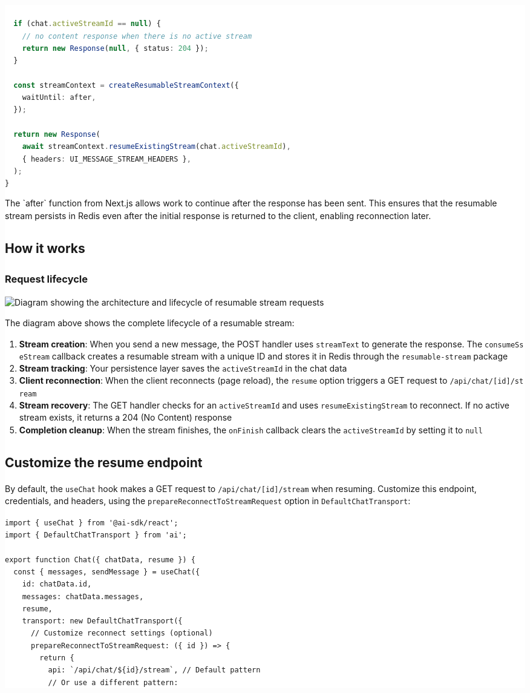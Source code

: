 ```ts filename="app/api/chat/[id]/stream/route.ts"

  if (chat.activeStreamId == null) {
    // no content response when there is no active stream
    return new Response(null, { status: 204 });
  }

  const streamContext = createResumableStreamContext({
    waitUntil: after,
  });

  return new Response(
    await streamContext.resumeExistingStream(chat.activeStreamId),
    { headers: UI_MESSAGE_STREAM_HEADERS },
  );
}
```

<Note>
  The `after` function from Next.js allows work to continue after the response
  has been sent. This ensures that the resumable stream persists in Redis even
  after the initial response is returned to the client, enabling reconnection
  later.
</Note>

## How it works

### Request lifecycle

![Diagram showing the architecture and lifecycle of resumable stream requests](https://e742qlubrjnjqpp0.public.blob.vercel-storage.com/resume-stream-diagram.png)

The diagram above shows the complete lifecycle of a resumable stream:

1. **Stream creation**: When you send a new message, the POST handler uses `streamText` to generate the response. The `consumeSseStream` callback creates a resumable stream with a unique ID and stores it in Redis through the `resumable-stream` package
2. **Stream tracking**: Your persistence layer saves the `activeStreamId` in the chat data
3. **Client reconnection**: When the client reconnects (page reload), the `resume` option triggers a GET request to `/api/chat/[id]/stream`
4. **Stream recovery**: The GET handler checks for an `activeStreamId` and uses `resumeExistingStream` to reconnect. If no active stream exists, it returns a 204 (No Content) response
5. **Completion cleanup**: When the stream finishes, the `onFinish` callback clears the `activeStreamId` by setting it to `null`

## Customize the resume endpoint

By default, the `useChat` hook makes a GET request to `/api/chat/[id]/stream` when resuming. Customize this endpoint, credentials, and headers, using the `prepareReconnectToStreamRequest` option in `DefaultChatTransport`:

```tsx filename="app/chat/[chatId]/chat.tsx"
import { useChat } from '@ai-sdk/react';
import { DefaultChatTransport } from 'ai';

export function Chat({ chatData, resume }) {
  const { messages, sendMessage } = useChat({
    id: chatData.id,
    messages: chatData.messages,
    resume,
    transport: new DefaultChatTransport({
      // Customize reconnect settings (optional)
      prepareReconnectToStreamRequest: ({ id }) => {
        return {
          api: `/api/chat/${id}/stream`, // Default pattern
          // Or use a different pattern:
```